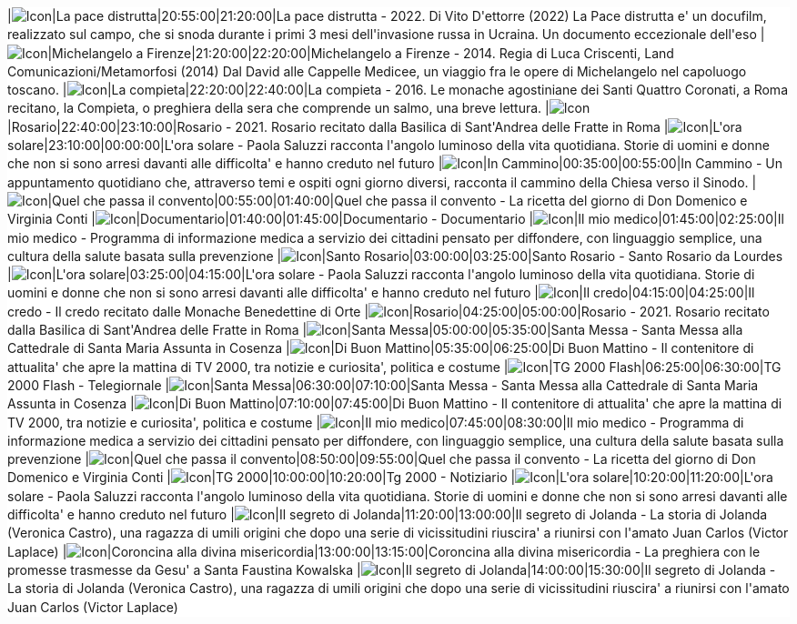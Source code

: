 |![Icon](https://guidatv.sky.it/uuid/intrattenimento_cover_oiOcEGjG-.png)|La pace distrutta|20:55:00|21:20:00|La pace distrutta - 2022. Di Vito D&#039;ettorre (2022) La Pace distrutta e&#039; un docufilm, realizzato sul campo, che si snoda durante i primi 3 mesi dell&#039;invasione russa in Ucraina. Un documento eccezionale dell&#039;eso
|![Icon](https://guidatv.sky.it/uuid/intrattenimento_cover_oiOcEGjG-.png)|Michelangelo a Firenze|21:20:00|22:20:00|Michelangelo a Firenze - 2014. Regia di Luca Criscenti, Land Comunicazioni/Metamorfosi (2014) Dal David alle Cappelle Medicee, un viaggio fra le opere di Michelangelo nel capoluogo toscano.
|![Icon](https://guidatv.sky.it/uuid/intrattenimento_cover_oiOcEGjG-.png)|La compieta|22:20:00|22:40:00|La compieta - 2016. Le monache agostiniane dei Santi Quattro Coronati, a Roma recitano, la Compieta, o preghiera della sera che comprende un salmo, una breve lettura.
|![Icon](https://guidatv.sky.it/uuid/intrattenimento_cover_oiOcEGjG-.png)|Rosario|22:40:00|23:10:00|Rosario - 2021. Rosario recitato dalla Basilica di Sant&#039;Andrea delle Fratte in Roma
|![Icon](https://guidatv.sky.it/uuid/intrattenimento_cover_oiOcEGjG-.png)|L&#039;ora solare|23:10:00|00:00:00|L&#039;ora solare - Paola Saluzzi racconta l&#039;angolo luminoso della vita quotidiana. Storie di uomini e donne che non si sono arresi davanti alle difficolta&#039; e hanno creduto nel futuro
|![Icon](https://guidatv.sky.it/uuid/intrattenimento_cover_oiOcEGjG-.png)|In Cammino|00:35:00|00:55:00|In Cammino - Un appuntamento quotidiano che, attraverso temi e ospiti ogni giorno diversi, racconta il cammino della Chiesa verso il Sinodo.
|![Icon](https://guidatv.sky.it/uuid/intrattenimento_cover_oiOcEGjG-.png)|Quel che passa il convento|00:55:00|01:40:00|Quel che passa il convento - La ricetta del giorno di Don Domenico e Virginia Conti
|![Icon](https://guidatv.sky.it/uuid/intrattenimento_cover_oiOcEGjG-.png)|Documentario|01:40:00|01:45:00|Documentario - Documentario
|![Icon](https://guidatv.sky.it/uuid/intrattenimento_cover_oiOcEGjG-.png)|Il mio medico|01:45:00|02:25:00|Il mio medico - Programma di informazione medica a servizio dei cittadini pensato per diffondere, con linguaggio semplice, una cultura della salute basata sulla prevenzione
|![Icon](https://guidatv.sky.it/uuid/intrattenimento_cover_oiOcEGjG-.png)|Santo Rosario|03:00:00|03:25:00|Santo Rosario - Santo Rosario da Lourdes
|![Icon](https://guidatv.sky.it/uuid/intrattenimento_cover_oiOcEGjG-.png)|L&#039;ora solare|03:25:00|04:15:00|L&#039;ora solare - Paola Saluzzi racconta l&#039;angolo luminoso della vita quotidiana. Storie di uomini e donne che non si sono arresi davanti alle difficolta&#039; e hanno creduto nel futuro
|![Icon](https://guidatv.sky.it/uuid/intrattenimento_cover_oiOcEGjG-.png)|Il credo|04:15:00|04:25:00|Il credo - Il credo recitato dalle Monache Benedettine di Orte
|![Icon](https://guidatv.sky.it/uuid/intrattenimento_cover_oiOcEGjG-.png)|Rosario|04:25:00|05:00:00|Rosario - 2021. Rosario recitato dalla Basilica di Sant&#039;Andrea delle Fratte in Roma
|![Icon](https://guidatv.sky.it/uuid/intrattenimento_cover_oiOcEGjG-.png)|Santa Messa|05:00:00|05:35:00|Santa Messa - Santa Messa alla Cattedrale di Santa Maria Assunta in Cosenza
|![Icon](https://guidatv.sky.it/uuid/intrattenimento_cover_oiOcEGjG-.png)|Di Buon Mattino|05:35:00|06:25:00|Di Buon Mattino - Il contenitore di attualita&#039; che apre la mattina di TV 2000, tra notizie e curiosita&#039;, politica e costume
|![Icon](https://guidatv.sky.it/uuid/intrattenimento_cover_oiOcEGjG-.png)|TG 2000 Flash|06:25:00|06:30:00|TG 2000 Flash - Telegiornale
|![Icon](https://guidatv.sky.it/uuid/intrattenimento_cover_oiOcEGjG-.png)|Santa Messa|06:30:00|07:10:00|Santa Messa - Santa Messa alla Cattedrale di Santa Maria Assunta in Cosenza
|![Icon](https://guidatv.sky.it/uuid/intrattenimento_cover_oiOcEGjG-.png)|Di Buon Mattino|07:10:00|07:45:00|Di Buon Mattino - Il contenitore di attualita&#039; che apre la mattina di TV 2000, tra notizie e curiosita&#039;, politica e costume
|![Icon](https://guidatv.sky.it/uuid/intrattenimento_cover_oiOcEGjG-.png)|Il mio medico|07:45:00|08:30:00|Il mio medico - Programma di informazione medica a servizio dei cittadini pensato per diffondere, con linguaggio semplice, una cultura della salute basata sulla prevenzione
|![Icon](https://guidatv.sky.it/uuid/intrattenimento_cover_oiOcEGjG-.png)|Quel che passa il convento|08:50:00|09:55:00|Quel che passa il convento - La ricetta del giorno di Don Domenico e Virginia Conti
|![Icon](https://guidatv.sky.it/uuid/intrattenimento_cover_oiOcEGjG-.png)|TG 2000|10:00:00|10:20:00|Tg 2000 - Notiziario
|![Icon](https://guidatv.sky.it/uuid/intrattenimento_cover_oiOcEGjG-.png)|L&#039;ora solare|10:20:00|11:20:00|L&#039;ora solare - Paola Saluzzi racconta l&#039;angolo luminoso della vita quotidiana. Storie di uomini e donne che non si sono arresi davanti alle difficolta&#039; e hanno creduto nel futuro
|![Icon](https://guidatv.sky.it/uuid/intrattenimento_cover_oiOcEGjG-.png)|Il segreto di Jolanda|11:20:00|13:00:00|Il segreto di Jolanda - La storia di Jolanda (Veronica Castro), una ragazza di umili origini che dopo una serie di vicissitudini riuscira&#039; a riunirsi con l&#039;amato Juan Carlos (Victor Laplace)
|![Icon](https://guidatv.sky.it/uuid/intrattenimento_cover_oiOcEGjG-.png)|Coroncina alla divina misericordia|13:00:00|13:15:00|Coroncina alla divina misericordia - La preghiera con le promesse trasmesse da Gesu&#039; a Santa Faustina Kowalska
|![Icon](https://guidatv.sky.it/uuid/intrattenimento_cover_oiOcEGjG-.png)|Il segreto di Jolanda|14:00:00|15:30:00|Il segreto di Jolanda - La storia di Jolanda (Veronica Castro), una ragazza di umili origini che dopo una serie di vicissitudini riuscira&#039; a riunirsi con l&#039;amato Juan Carlos (Victor Laplace)